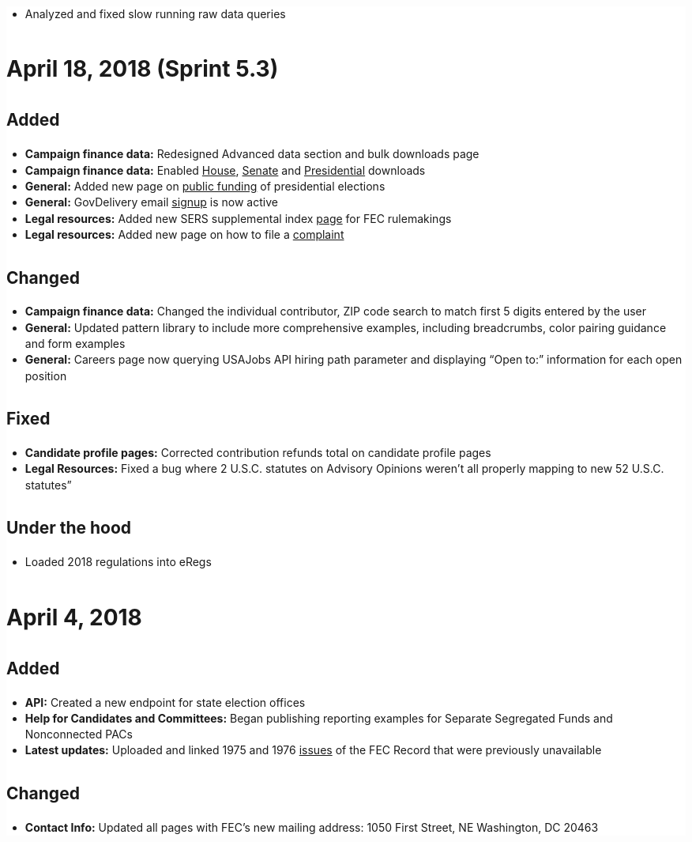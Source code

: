 - Analyzed and fixed slow running raw data queries

# April 18, 2018 (Sprint 5.3)
## Added
- **Campaign finance data:** Redesigned Advanced data section and bulk downloads page 
- **Campaign finance data:** Enabled [House](https://www.fec.gov/data/candidates/house/), [Senate](https://www.fec.gov/data/candidates/senate/) and [Presidential](https://www.fec.gov/data/candidates/president/) downloads
- **General:** Added new page on [public funding](https://www.fec.gov/introduction-campaign-finance/understanding-ways-support-federal-candidates/presidential-elections/public-funding-presidential-elections/) of presidential elections
- **General:** GovDelivery email [signup](https://www.fec.gov/updates/) is now active
- **Legal resources:** Added new SERS supplemental index [page](https://www.fec.gov/legal-resources/regulations/sers-supplemental-information/) for FEC rulemakings
- **Legal resources:** Added new page on how to file a [complaint](https://www.fec.gov/legal-resources/enforcement/complaints-process/how-to-file-complaint-with-fec/)

## Changed
- **Campaign finance data:** Changed the individual contributor, ZIP code search to match first 5 digits entered by the user
- **General:** Updated pattern library to include more comprehensive examples, including breadcrumbs, color pairing guidance and form examples 
- **General:** Careers page now querying USAJobs API hiring path 
parameter and displaying “Open to:” information for each open position 

## Fixed
- **Candidate profile pages:** Corrected contribution refunds total on candidate profile pages
- **Legal Resources:** Fixed a bug where 2 U.S.C. statutes on Advisory Opinions weren’t all properly mapping to new 52 U.S.C. statutes”
## Under the hood
- Loaded 2018 regulations into eRegs


# April 4, 2018
## Added
- **API:** Created a new endpoint for state election offices
- **Help for Candidates and Committees:** Began publishing reporting examples for Separate Segregated Funds and Nonconnected PACs
- **Latest updates:** Uploaded and linked 1975 and 1976 [issues](https://transition.fec.gov/pages/fecrecord/fecrecord.shtml) of the FEC Record that were previously unavailable
 
## Changed
- **Contact Info:** Updated all pages with FEC’s new mailing address: 1050 First Street, NE Washington, DC 20463
